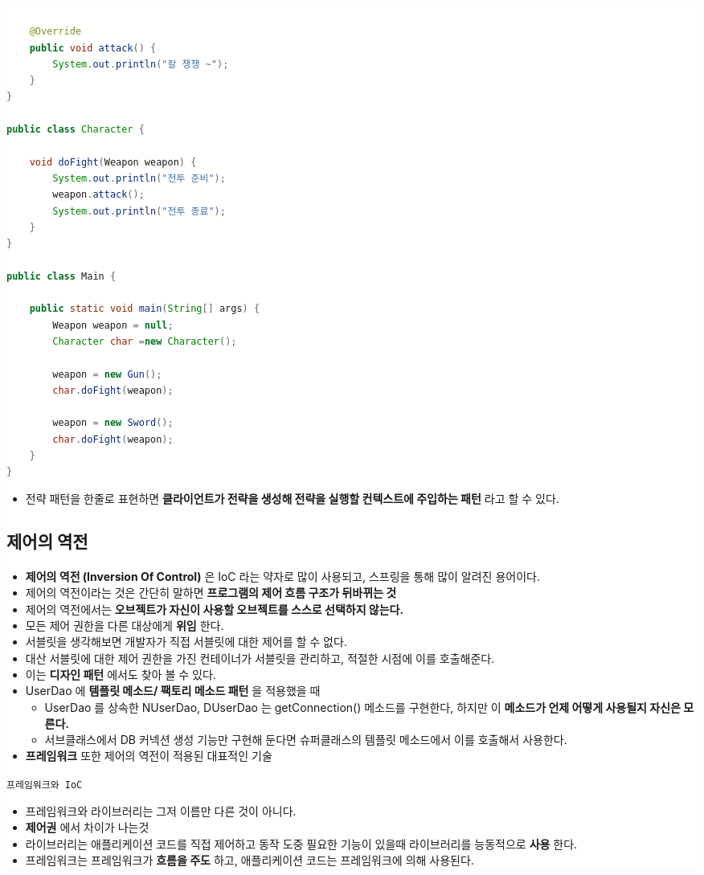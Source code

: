 ```java

    @Override
    public void attack() {
        System.out.println("칼 챙챙 ~");
    }
}

public class Character {

    void doFight(Weapon weapon) {
        System.out.println("전투 준비");
        weapon.attack();
        System.out.println("전투 종료");
    }
}

public class Main {

    public static void main(String[] args) {
        Weapon weapon = null;
        Character char =new Character();

        weapon = new Gun();
        char.doFight(weapon);

        weapon = new Sword();
        char.doFight(weapon);
    }
}
```

- 전략 패턴을 한줄로 표현하면 **클라이언트가 전략을 생성해 전략을 실행할 컨텍스트에 주입하는 패턴** 라고 할 수 있다.

## 제어의 역전

- **제어의 역전 (Inversion Of Control)** 은 IoC 라는 약자로 많이 사용되고, 스프링을 통해 많이 알려진 용어이다.
- 제어의 역전이라는 것은 간단히 말하면 **프로그램의 제어 흐름 구조가 뒤바뀌는 것**
- 제어의 역전에서는 **오브젝트가 자신이 사용할 오브젝트를 스스로 선택하지 않는다.**
- 모든 제어 권한을 다른 대상에게 **위임** 한다.
- 서블릿을 생각해보면 개발자가 직접 서블릿에 대한 제어를 할 수 없다.
- 대산 서블릿에 대한 제어 권한을 가진 컨테이너가 서블릿을 관리하고, 적절한 시점에 이를 호출해준다.
- 이는 **디자인 패턴** 에서도 찾아 볼 수 있다.
- UserDao 에 **템플릿 메소드/ 팩토리 메소드 패턴** 을 적용했을 때
    - UserDao 를 상속한 NUserDao, DUserDao 는 getConnection() 메소드를 구현한다, 하지만 이 **메소드가 언제 어떻게 사용될지 자신은
      모른다.**
    - 서브클래스에서 DB 커넥션 생성 기능만 구현해 둔다면 슈퍼클래스의 템플릿 메소드에서 이를 호출해서 사용한다.
- **프레임워크** 또한 제어의 역전이 적용된 대표적인 기술

`프레임워크와 IoC`

- 프레임워크와 라이브러리는 그저 이름만 다른 것이 아니다.
- **제어권** 에서 차이가 나는것
- 라이브러리는 애플리케이션 코드를 직접 제어하고 동작 도중 필요한 기능이 있을때 라이브러리를 능동적으로 **사용** 한다.
- 프레임워크는 프레임워크가 **흐름을 주도** 하고, 애플리케이션 코드는 프레임워크에 의해 사용된다.
